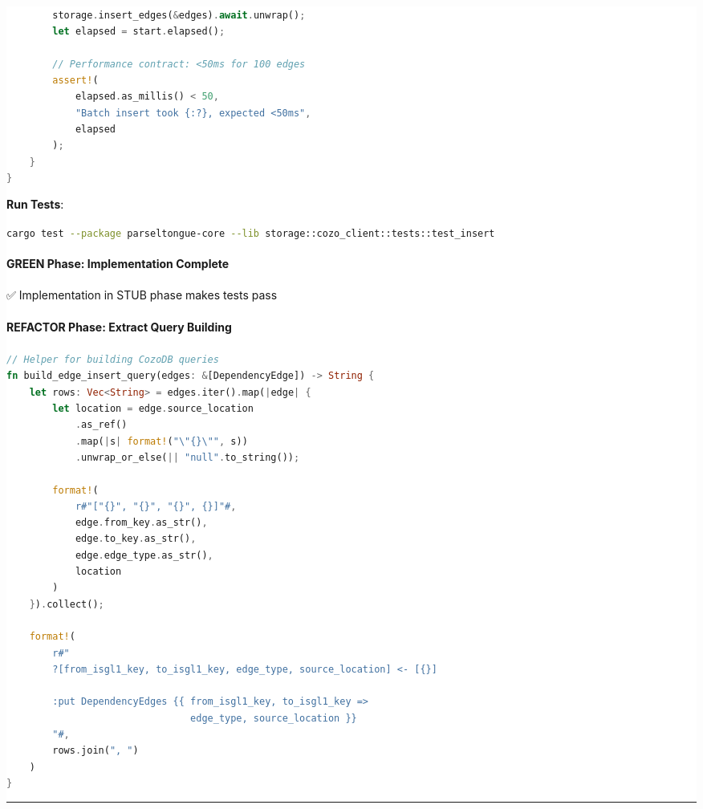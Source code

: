```rust
        storage.insert_edges(&edges).await.unwrap();
        let elapsed = start.elapsed();

        // Performance contract: <50ms for 100 edges
        assert!(
            elapsed.as_millis() < 50,
            "Batch insert took {:?}, expected <50ms",
            elapsed
        );
    }
}
```

**Run Tests**:
```bash
cargo test --package parseltongue-core --lib storage::cozo_client::tests::test_insert
```

#### GREEN Phase: Implementation Complete

✅ Implementation in STUB phase makes tests pass

#### REFACTOR Phase: Extract Query Building

```rust
// Helper for building CozoDB queries
fn build_edge_insert_query(edges: &[DependencyEdge]) -> String {
    let rows: Vec<String> = edges.iter().map(|edge| {
        let location = edge.source_location
            .as_ref()
            .map(|s| format!("\"{}\"", s))
            .unwrap_or_else(|| "null".to_string());

        format!(
            r#"["{}", "{}", "{}", {}]"#,
            edge.from_key.as_str(),
            edge.to_key.as_str(),
            edge.edge_type.as_str(),
            location
        )
    }).collect();

    format!(
        r#"
        ?[from_isgl1_key, to_isgl1_key, edge_type, source_location] <- [{}]

        :put DependencyEdges {{ from_isgl1_key, to_isgl1_key =>
                                edge_type, source_location }}
        "#,
        rows.join(", ")
    )
}
```

---